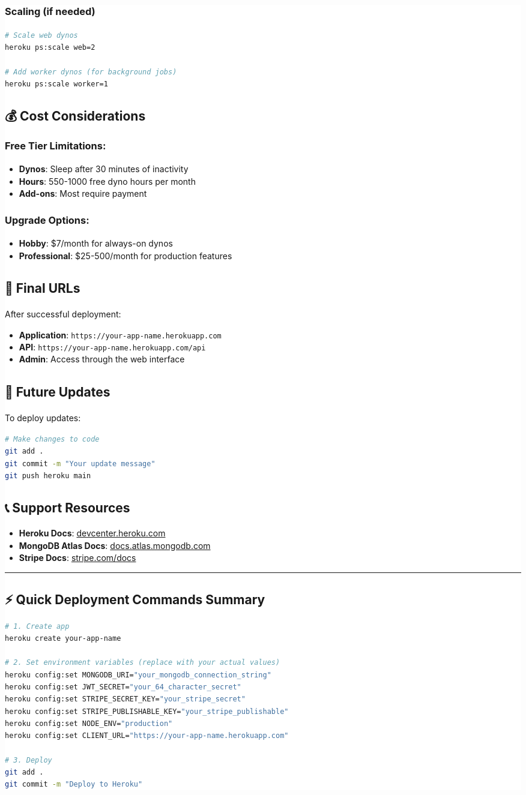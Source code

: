 ### Scaling (if needed)
```bash
# Scale web dynos
heroku ps:scale web=2

# Add worker dynos (for background jobs)
heroku ps:scale worker=1
```

## 💰 Cost Considerations

### Free Tier Limitations:
- **Dynos**: Sleep after 30 minutes of inactivity
- **Hours**: 550-1000 free dyno hours per month
- **Add-ons**: Most require payment

### Upgrade Options:
- **Hobby**: $7/month for always-on dynos
- **Professional**: $25-500/month for production features

## 🎯 Final URLs

After successful deployment:
- **Application**: `https://your-app-name.herokuapp.com`
- **API**: `https://your-app-name.herokuapp.com/api`
- **Admin**: Access through the web interface

## 🔄 Future Updates

To deploy updates:
```bash
# Make changes to code
git add .
git commit -m "Your update message"
git push heroku main
```

## 📞 Support Resources

- **Heroku Docs**: [devcenter.heroku.com](https://devcenter.heroku.com)
- **MongoDB Atlas Docs**: [docs.atlas.mongodb.com](https://docs.atlas.mongodb.com)
- **Stripe Docs**: [stripe.com/docs](https://stripe.com/docs)

---

## ⚡ Quick Deployment Commands Summary

```bash
# 1. Create app
heroku create your-app-name

# 2. Set environment variables (replace with your actual values)
heroku config:set MONGODB_URI="your_mongodb_connection_string"
heroku config:set JWT_SECRET="your_64_character_secret"
heroku config:set STRIPE_SECRET_KEY="your_stripe_secret"
heroku config:set STRIPE_PUBLISHABLE_KEY="your_stripe_publishable"
heroku config:set NODE_ENV="production"
heroku config:set CLIENT_URL="https://your-app-name.herokuapp.com"

# 3. Deploy
git add .
git commit -m "Deploy to Heroku"
```